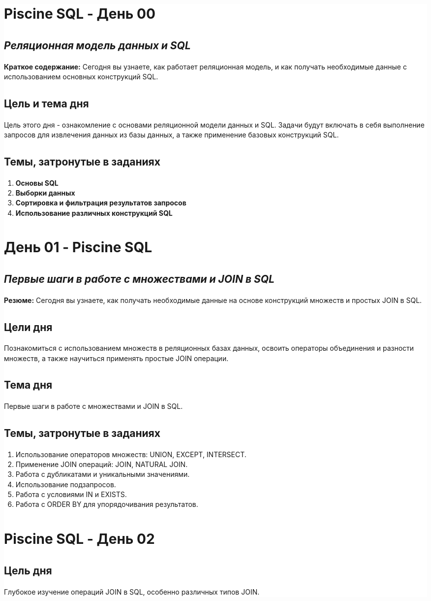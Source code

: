 # Piscine SQL - День 00

## _Реляционная модель данных и SQL_

**Краткое содержание:** Сегодня вы узнаете, как работает реляционная модель, и как получать необходимые данные с использованием основных конструкций SQL.

## Цель и тема дня
Цель этого дня - ознакомление с основами реляционной модели данных и SQL. Задачи будут включать в себя выполнение запросов для извлечения данных из базы данных, а также применение базовых конструкций SQL.

## Темы, затронутые в заданиях
1. **Основы SQL**
2. **Выборки данных**
3. **Сортировка и фильтрация результатов запросов**
4. **Использование различных конструкций SQL**

# День 01 - Piscine SQL

## _Первые шаги в работе с множествами и JOIN в SQL_

**Резюме:** Сегодня вы узнаете, как получать необходимые данные на основе конструкций множеств и простых JOIN в SQL.

## Цели дня
Познакомиться с использованием множеств в реляционных базах данных, освоить операторы объединения и разности множеств, а также научиться применять простые JOIN операции.

## Тема дня
Первые шаги в работе с множествами и JOIN в SQL.

## Темы, затронутые в заданиях
1. Использование операторов множеств: UNION, EXCEPT, INTERSECT.
2. Применение JOIN операций: JOIN, NATURAL JOIN.
3. Работа с дубликатами и уникальными значениями.
4. Использование подзапросов.
5. Работа с условиями IN и EXISTS.
6. Работа с ORDER BY для упорядочивания результатов.

# Piscine SQL - День 02

## Цель дня
Глубокое изучение операций JOIN в SQL, особенно различных типов JOIN.
